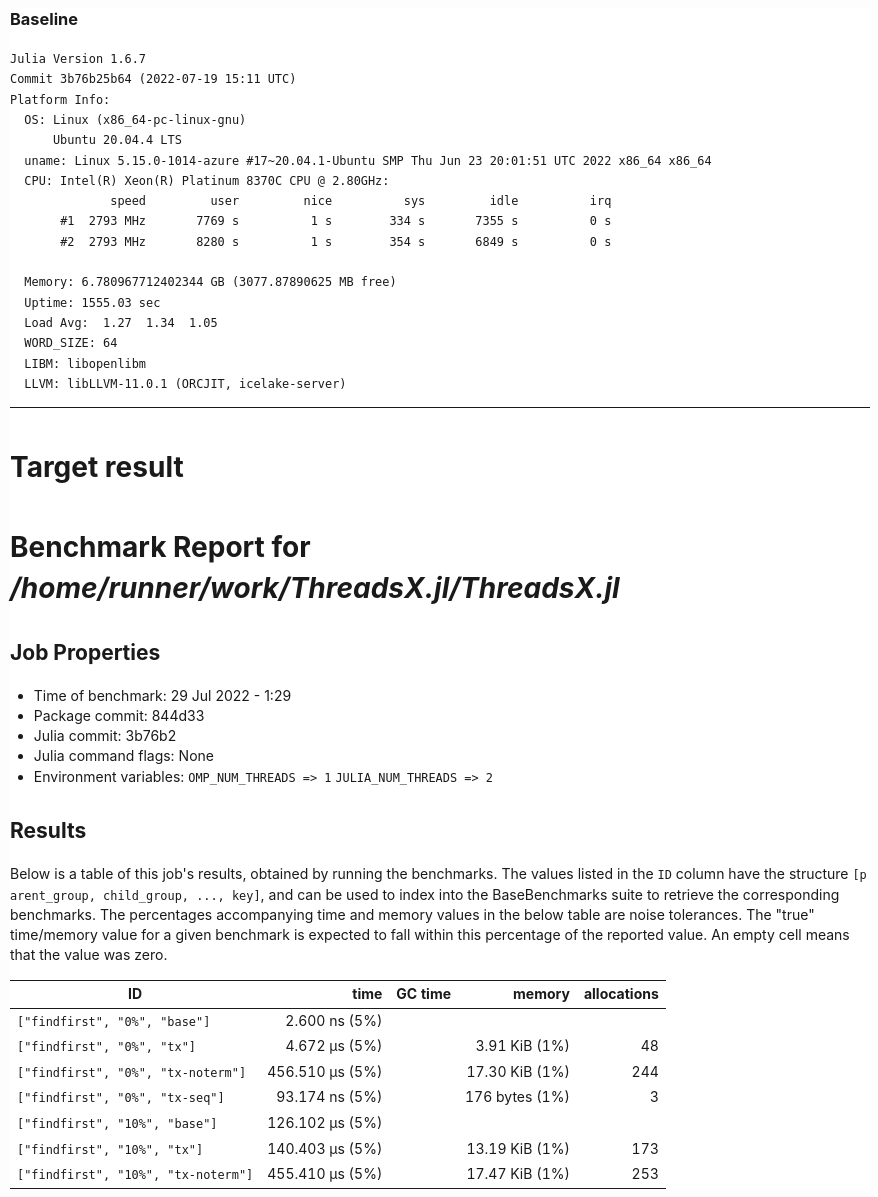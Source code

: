 
### Baseline
```
Julia Version 1.6.7
Commit 3b76b25b64 (2022-07-19 15:11 UTC)
Platform Info:
  OS: Linux (x86_64-pc-linux-gnu)
      Ubuntu 20.04.4 LTS
  uname: Linux 5.15.0-1014-azure #17~20.04.1-Ubuntu SMP Thu Jun 23 20:01:51 UTC 2022 x86_64 x86_64
  CPU: Intel(R) Xeon(R) Platinum 8370C CPU @ 2.80GHz: 
              speed         user         nice          sys         idle          irq
       #1  2793 MHz       7769 s          1 s        334 s       7355 s          0 s
       #2  2793 MHz       8280 s          1 s        354 s       6849 s          0 s
       
  Memory: 6.780967712402344 GB (3077.87890625 MB free)
  Uptime: 1555.03 sec
  Load Avg:  1.27  1.34  1.05
  WORD_SIZE: 64
  LIBM: libopenlibm
  LLVM: libLLVM-11.0.1 (ORCJIT, icelake-server)
```

---
# Target result
# Benchmark Report for */home/runner/work/ThreadsX.jl/ThreadsX.jl*

## Job Properties
* Time of benchmark: 29 Jul 2022 - 1:29
* Package commit: 844d33
* Julia commit: 3b76b2
* Julia command flags: None
* Environment variables: `OMP_NUM_THREADS => 1` `JULIA_NUM_THREADS => 2`

## Results
Below is a table of this job's results, obtained by running the benchmarks.
The values listed in the `ID` column have the structure `[parent_group, child_group, ..., key]`, and can be used to
index into the BaseBenchmarks suite to retrieve the corresponding benchmarks.
The percentages accompanying time and memory values in the below table are noise tolerances. The "true"
time/memory value for a given benchmark is expected to fall within this percentage of the reported value.
An empty cell means that the value was zero.

| ID                                                                   | time            | GC time   | memory          | allocations |
|----------------------------------------------------------------------|----------------:|----------:|----------------:|------------:|
| `["findfirst", "0%", "base"]`                                        |   2.600 ns (5%) |           |                 |             |
| `["findfirst", "0%", "tx"]`                                          |   4.672 μs (5%) |           |   3.91 KiB (1%) |          48 |
| `["findfirst", "0%", "tx-noterm"]`                                   | 456.510 μs (5%) |           |  17.30 KiB (1%) |         244 |
| `["findfirst", "0%", "tx-seq"]`                                      |  93.174 ns (5%) |           |  176 bytes (1%) |           3 |
| `["findfirst", "10%", "base"]`                                       | 126.102 μs (5%) |           |                 |             |
| `["findfirst", "10%", "tx"]`                                         | 140.403 μs (5%) |           |  13.19 KiB (1%) |         173 |
| `["findfirst", "10%", "tx-noterm"]`                                  | 455.410 μs (5%) |           |  17.47 KiB (1%) |         253 |